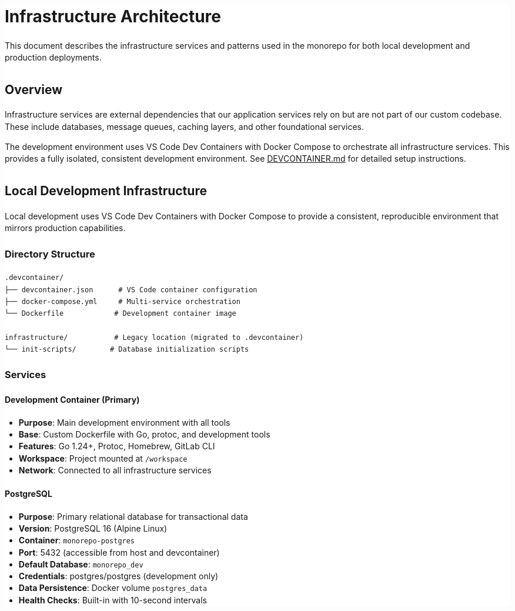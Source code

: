 # Infrastructure Architecture

This document describes the infrastructure services and patterns used in the monorepo for both local development and production deployments.

## Overview

Infrastructure services are external dependencies that our application services rely on but are not part of our custom codebase. These include databases, message queues, caching layers, and other foundational services.

The development environment uses VS Code Dev Containers with Docker Compose to orchestrate all infrastructure services. This provides a fully isolated, consistent development environment. See [DEVCONTAINER.md](./DEVCONTAINER.md) for detailed setup instructions.

## Local Development Infrastructure

Local development uses VS Code Dev Containers with Docker Compose to provide a consistent, reproducible environment that mirrors production capabilities.

### Directory Structure
```
.devcontainer/
├── devcontainer.json      # VS Code container configuration
├── docker-compose.yml     # Multi-service orchestration
└── Dockerfile            # Development container image

infrastructure/           # Legacy location (migrated to .devcontainer)
└── init-scripts/        # Database initialization scripts
```

### Services

#### Development Container (Primary)
- **Purpose**: Main development environment with all tools
- **Base**: Custom Dockerfile with Go, protoc, and development tools
- **Features**: Go 1.24+, Protoc, Homebrew, GitLab CLI
- **Workspace**: Project mounted at `/workspace`
- **Network**: Connected to all infrastructure services

#### PostgreSQL
- **Purpose**: Primary relational database for transactional data
- **Version**: PostgreSQL 16 (Alpine Linux)
- **Container**: `monorepo-postgres`
- **Port**: 5432 (accessible from host and devcontainer)
- **Default Database**: `monorepo_dev`
- **Credentials**: postgres/postgres (development only)
- **Data Persistence**: Docker volume `postgres_data`
- **Health Checks**: Built-in with 10-second intervals
